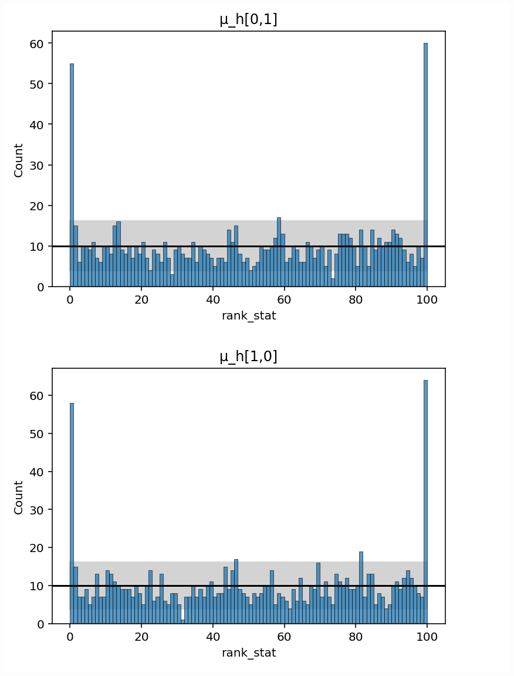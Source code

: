 ![png](sp7-default_MCMC_sbc-results_files/sp7-default_MCMC_sbc-results_28_13.png)

![png](sp7-default_MCMC_sbc-results_files/sp7-default_MCMC_sbc-results_28_14.png)
